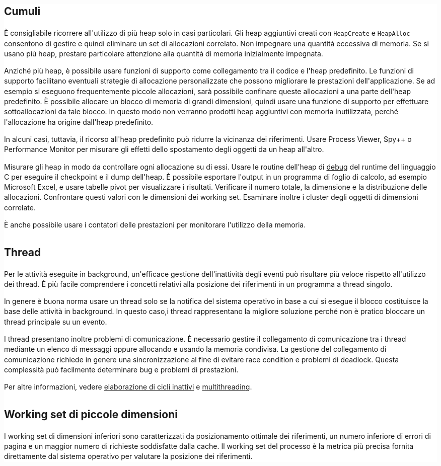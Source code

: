 ## <a name="heaps"></a><a name="_core_heaps"></a> Cumuli

È consigliabile ricorrere all'utilizzo di più heap solo in casi particolari. Gli heap aggiuntivi creati con `HeapCreate` e `HeapAlloc` consentono di gestire e quindi eliminare un set di allocazioni correlato. Non impegnare una quantità eccessiva di memoria. Se si usano più heap, prestare particolare attenzione alla quantità di memoria inizialmente impegnata.

Anziché più heap, è possibile usare funzioni di supporto come collegamento tra il codice e l'heap predefinito. Le funzioni di supporto facilitano eventuali strategie di allocazione personalizzate che possono migliorare le prestazioni dell'applicazione. Se ad esempio si eseguono frequentemente piccole allocazioni, sarà possibile confinare queste allocazioni a una parte dell'heap predefinito. È possibile allocare un blocco di memoria di grandi dimensioni, quindi usare una funzione di supporto per effettuare sottoallocazioni da tale blocco. In questo modo non verranno prodotti heap aggiuntivi con memoria inutilizzata, perché l'allocazione ha origine dall'heap predefinito.

In alcuni casi, tuttavia, il ricorso all'heap predefinito può ridurre la vicinanza dei riferimenti. Usare Process Viewer, Spy++ o Performance Monitor per misurare gli effetti dello spostamento degli oggetti da un heap all'altro.

Misurare gli heap in modo da controllare ogni allocazione su di essi. Usare le routine dell'heap di [debug](/visualstudio/debugger/crt-debug-heap-details) del runtime del linguaggio C per eseguire il checkpoint e il dump dell'heap. È possibile esportare l'output in un programma di foglio di calcolo, ad esempio Microsoft Excel, e usare tabelle pivot per visualizzare i risultati. Verificare il numero totale, la dimensione e la distribuzione delle allocazioni. Confrontare questi valori con le dimensioni dei working set. Esaminare inoltre i cluster degli oggetti di dimensioni correlate.

È anche possibile usare i contatori delle prestazioni per monitorare l'utilizzo della memoria.

## <a name="threads"></a><a name="_core_threads"></a> Thread

Per le attività eseguite in background, un'efficace gestione dell'inattività degli eventi può risultare più veloce rispetto all'utilizzo dei thread. È più facile comprendere i concetti relativi alla posizione dei riferimenti in un programma a thread singolo.

In genere è buona norma usare un thread solo se la notifica del sistema operativo in base a cui si esegue il blocco costituisce la base delle attività in background. In questo caso,i thread rappresentano la migliore soluzione perché non è pratico bloccare un thread principale su un evento.

I thread presentano inoltre problemi di comunicazione. È necessario gestire il collegamento di comunicazione tra i thread mediante un elenco di messaggi oppure allocando e usando la memoria condivisa. La gestione del collegamento di comunicazione richiede in genere una sincronizzazione al fine di evitare race condition e problemi di deadlock. Questa complessità può facilmente determinare bug e problemi di prestazioni.

Per altre informazioni, vedere [elaborazione di cicli inattivi](../mfc/idle-loop-processing.md) e [multithreading](../parallel/multithreading-support-for-older-code-visual-cpp.md).

## <a name="small-working-set"></a><a name="_core_small_working_set"></a> Working set di piccole dimensioni

I working set di dimensioni inferiori sono caratterizzati da posizionamento ottimale dei riferimenti, un numero inferiore di errori di pagina e un maggior numero di richieste soddisfatte dalla cache. Il working set del processo è la metrica più precisa fornita direttamente dal sistema operativo per valutare la posizione dei riferimenti.
